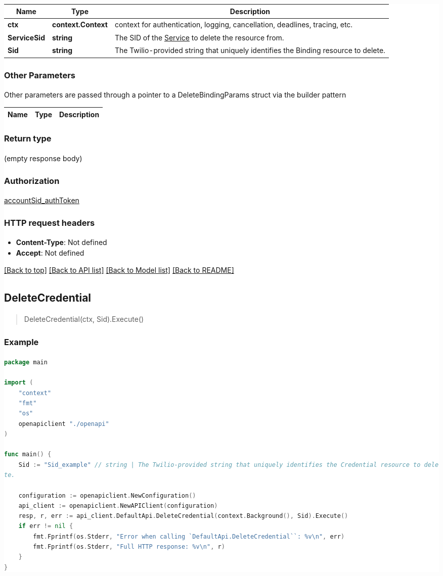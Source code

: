 
Name | Type | Description
------------- | ------------- | -------------
**ctx** | **context.Context** | context for authentication, logging, cancellation, deadlines, tracing, etc.
**ServiceSid** | **string** | The SID of the [Service](https://www.twilio.com/docs/notify/api/service-resource) to delete the resource from.
**Sid** | **string** | The Twilio-provided string that uniquely identifies the Binding resource to delete.

### Other Parameters

Other parameters are passed through a pointer to a DeleteBindingParams struct via the builder pattern


Name | Type | Description
------------- | ------------- | -------------



### Return type

 (empty response body)

### Authorization

[accountSid_authToken](../README.md#accountSid_authToken)

### HTTP request headers

- **Content-Type**: Not defined
- **Accept**: Not defined

[[Back to top]](#) [[Back to API list]](../README.md#documentation-for-api-endpoints)
[[Back to Model list]](../README.md#documentation-for-models)
[[Back to README]](../README.md)


## DeleteCredential

> DeleteCredential(ctx, Sid).Execute()



### Example

```go
package main

import (
    "context"
    "fmt"
    "os"
    openapiclient "./openapi"
)

func main() {
    Sid := "Sid_example" // string | The Twilio-provided string that uniquely identifies the Credential resource to delete.

    configuration := openapiclient.NewConfiguration()
    api_client := openapiclient.NewAPIClient(configuration)
    resp, r, err := api_client.DefaultApi.DeleteCredential(context.Background(), Sid).Execute()
    if err != nil {
        fmt.Fprintf(os.Stderr, "Error when calling `DefaultApi.DeleteCredential``: %v\n", err)
        fmt.Fprintf(os.Stderr, "Full HTTP response: %v\n", r)
    }
}
```